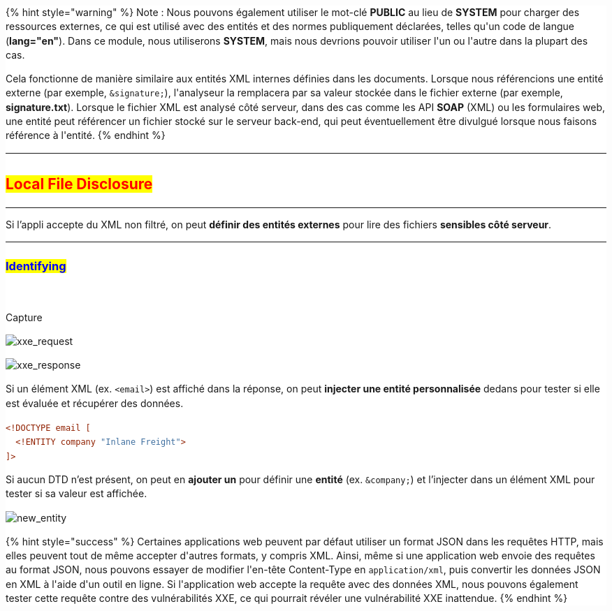 {% hint style="warning" %}
Note : Nous pouvons également utiliser le mot-clé **PUBLIC** au lieu de **SYSTEM** pour charger des ressources externes, ce qui est utilisé avec des entités et des normes publiquement déclarées, telles qu'un code de langue (**lang="en"**). Dans ce module, nous utiliserons **SYSTEM**, mais nous devrions pouvoir utiliser l'un ou l'autre dans la plupart des cas.

Cela fonctionne de manière similaire aux entités XML internes définies dans les documents. Lorsque nous référencions une entité externe (par exemple, `&signature;`), l'analyseur la remplacera par sa valeur stockée dans le fichier externe (par exemple, **signature.txt**). Lorsque le fichier XML est analysé côté serveur, dans des cas comme les API **SOAP** (XML) ou les formulaires web, une entité peut référencer un fichier stocké sur le serveur back-end, qui peut éventuellement être divulgué lorsque nous faisons référence à l'entité.
{% endhint %}

***

## <mark style="color:red;">Local File Disclosure</mark>

***

Si l’appli accepte du XML non filtré, on peut **définir des entités externes** pour lire des fichiers **sensibles côté serveur**.

***

### <mark style="color:blue;">Identifying</mark>

<figure><img src="https://academy.hackthebox.com/storage/modules/134/web_attacks_xxe_identify.jpg" alt=""><figcaption></figcaption></figure>

Capture

![xxe\_request](https://academy.hackthebox.com/storage/modules/134/web_attacks_xxe_request.jpg)

![xxe\_response](https://academy.hackthebox.com/storage/modules/134/web_attacks_xxe_response.jpg)

Si un élément XML (ex. `<email>`) est affiché dans la réponse, on peut **injecter une entité personnalisée** dedans pour tester si elle est évaluée et récupérer des données.

```xml
<!DOCTYPE email [
  <!ENTITY company "Inlane Freight">
]>
```

Si aucun DTD n’est présent, on peut en **ajouter un** pour définir une **entité** (ex. `&company;`) et l’injecter dans un élément XML pour tester si sa valeur est affichée.

![new\_entity](https://academy.hackthebox.com/storage/modules/134/web_attacks_xxe_new_entity.jpg)

{% hint style="success" %}
Certaines applications web peuvent par défaut utiliser un format JSON dans les requêtes HTTP, mais elles peuvent tout de même accepter d'autres formats, y compris XML. Ainsi, même si une application web envoie des requêtes au format JSON, nous pouvons essayer de modifier l'en-tête Content-Type en `application/xml`, puis convertir les données JSON en XML à l'aide d'un outil en ligne. Si l'application web accepte la requête avec des données XML, nous pouvons également tester cette requête contre des vulnérabilités XXE, ce qui pourrait révéler une vulnérabilité XXE inattendue.
{% endhint %}
